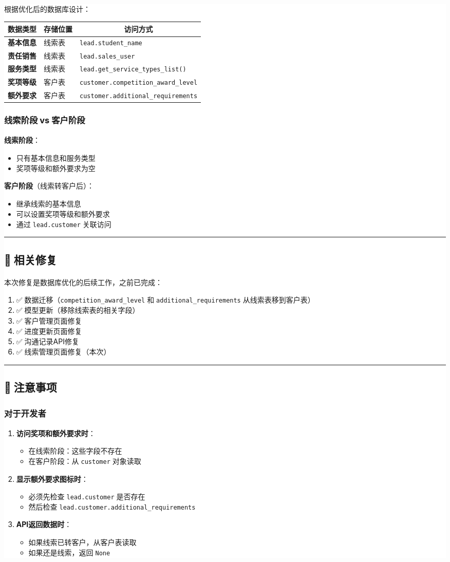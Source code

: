 根据优化后的数据库设计：

| 数据类型 | 存储位置 | 访问方式 |
|---------|---------|---------|
| **基本信息** | 线索表 | `lead.student_name` |
| **责任销售** | 线索表 | `lead.sales_user` |
| **服务类型** | 线索表 | `lead.get_service_types_list()` |
| **奖项等级** | 客户表 | `customer.competition_award_level` |
| **额外要求** | 客户表 | `customer.additional_requirements` |

### 线索阶段 vs 客户阶段

**线索阶段**：
- 只有基本信息和服务类型
- 奖项等级和额外要求为空

**客户阶段**（线索转客户后）：
- 继承线索的基本信息
- 可以设置奖项等级和额外要求
- 通过 `lead.customer` 关联访问

---

## 🔄 相关修复

本次修复是数据库优化的后续工作，之前已完成：

1. ✅ 数据迁移（`competition_award_level` 和 `additional_requirements` 从线索表移到客户表）
2. ✅ 模型更新（移除线索表的相关字段）
3. ✅ 客户管理页面修复
4. ✅ 进度更新页面修复
5. ✅ 沟通记录API修复
6. ✅ 线索管理页面修复（本次）

---

## 📝 注意事项

### 对于开发者

1. **访问奖项和额外要求时**：
   - 在线索阶段：这些字段不存在
   - 在客户阶段：从 `customer` 对象读取

2. **显示额外要求图标时**：
   - 必须先检查 `lead.customer` 是否存在
   - 然后检查 `lead.customer.additional_requirements`

3. **API返回数据时**：
   - 如果线索已转客户，从客户表读取
   - 如果还是线索，返回 `None`
